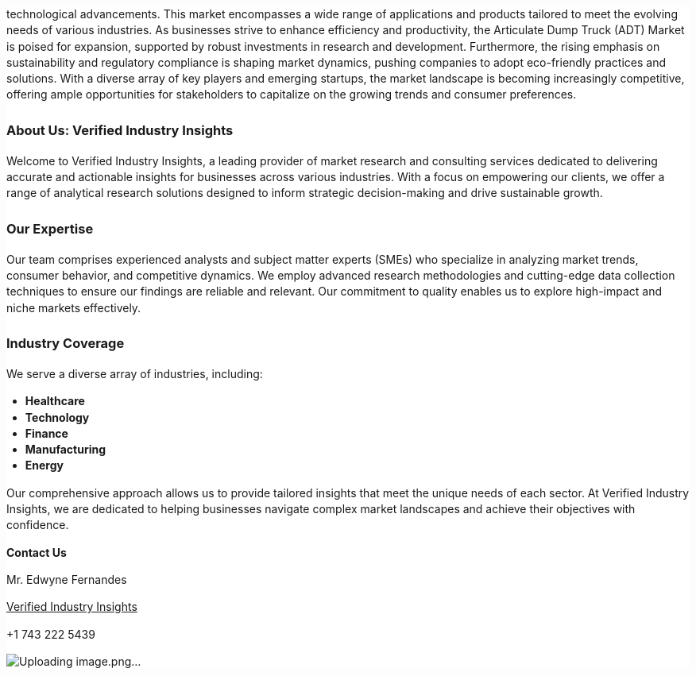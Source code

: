 technological advancements. This market encompasses a wide range of applications and products tailored to meet the evolving needs of various industries. As businesses strive to enhance efficiency and productivity, the Articulate Dump Truck (ADT) Market is poised for expansion, supported by robust investments in research and development. Furthermore, the rising emphasis on sustainability and regulatory compliance is shaping market dynamics, pushing companies to adopt eco-friendly practices and solutions. With a diverse array of key players and emerging startups, the market landscape is becoming increasingly competitive, offering ample opportunities for stakeholders to capitalize on the growing trends and consumer preferences.</p><h3>About Us: Verified Industry Insights</h3><p>Welcome to Verified Industry Insights, a leading provider of market research and consulting services dedicated to delivering accurate and actionable insights for businesses across various industries. With a focus on empowering our clients, we offer a range of analytical research solutions designed to inform strategic decision-making and drive sustainable growth.</p><h3>Our Expertise</h3><p>Our team comprises experienced analysts and subject matter experts (SMEs) who specialize in analyzing market trends, consumer behavior, and competitive dynamics. We employ advanced research methodologies and cutting-edge data collection techniques to ensure our findings are reliable and relevant. Our commitment to quality enables us to explore high-impact and niche markets effectively.</p><h3>Industry Coverage</h3><p>We serve a diverse array of industries, including:</p><ul><li><strong>Healthcare</strong></li><li><strong>Technology</strong></li><li><strong>Finance</strong></li><li><strong>Manufacturing</strong></li><li><strong>Energy</strong></li></ul><p>Our comprehensive approach allows us to provide tailored insights that meet the unique needs of each sector. At Verified Industry Insights, we are dedicated to helping businesses navigate complex market landscapes and achieve their objectives with confidence.</p><p><strong>Contact Us</strong></p><p>Mr. Edwyne Fernandes</p><p><a href="https://www.verifiedindustryinsights.com/">Verified Industry Insights</a></p><p>+1 743 222 5439</p>
![Uploading image.png…]()
